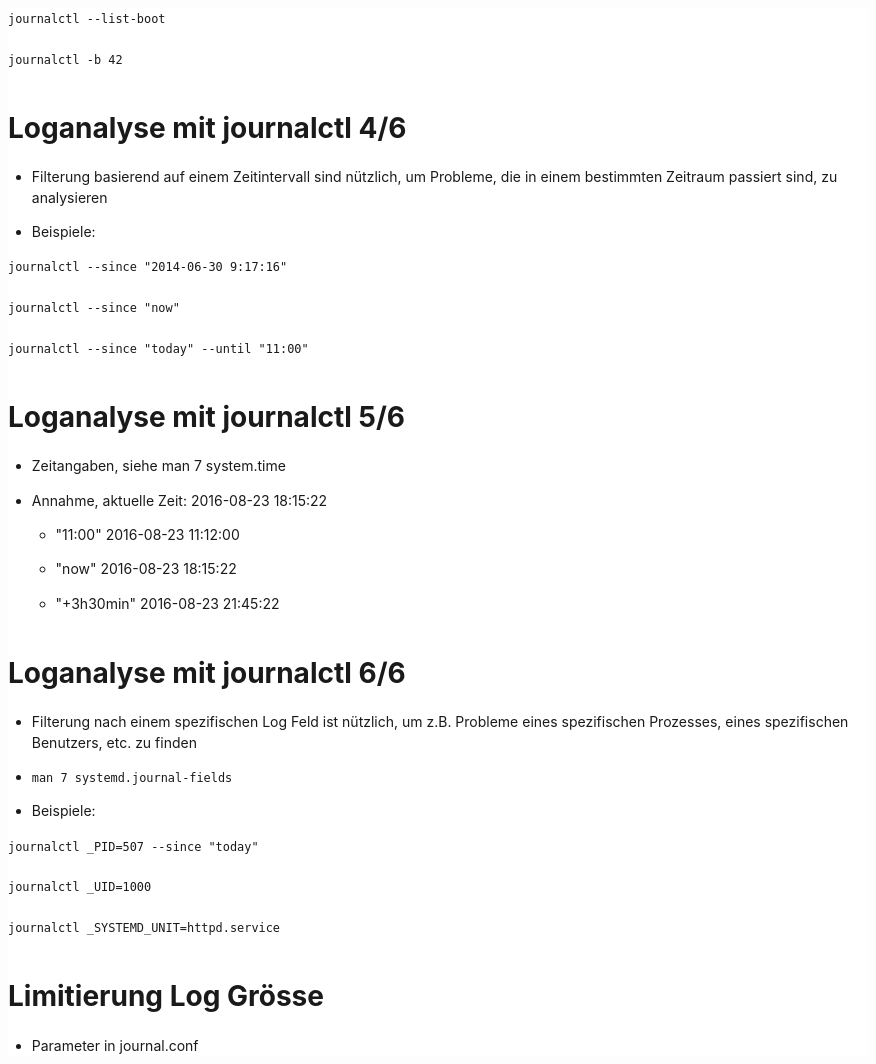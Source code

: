 ```
journalctl --list-boot

journalctl -b 42
```

# Loganalyse mit journalctl 4/6

* Filterung basierend auf einem Zeitintervall sind nützlich, um Probleme, die in einem bestimmten Zeitraum passiert sind, zu analysieren

* Beispiele:

```
journalctl --since "2014-06-30 9:17:16"

journalctl --since "now"

journalctl --since "today" --until "11:00"
```

# Loganalyse mit journalctl 5/6

* Zeitangaben, siehe man 7 system.time

* Annahme, aktuelle Zeit: 2016-08-23 18:15:22

  * "11:00"     2016-08-23 11:12:00

  * "now"       2016-08-23 18:15:22

  * "+3h30min"  2016-08-23 21:45:22

# Loganalyse mit journalctl 6/6

* Filterung nach einem spezifischen Log Feld ist nützlich, um z.B. Probleme eines spezifischen Prozesses, eines spezifischen Benutzers, etc. zu finden

* ```man 7 systemd.journal-fields```

* Beispiele:

```
journalctl _PID=507 --since "today"

journalctl _UID=1000

journalctl _SYSTEMD_UNIT=httpd.service
```

# Limitierung Log Grösse

* Parameter in journal.conf
